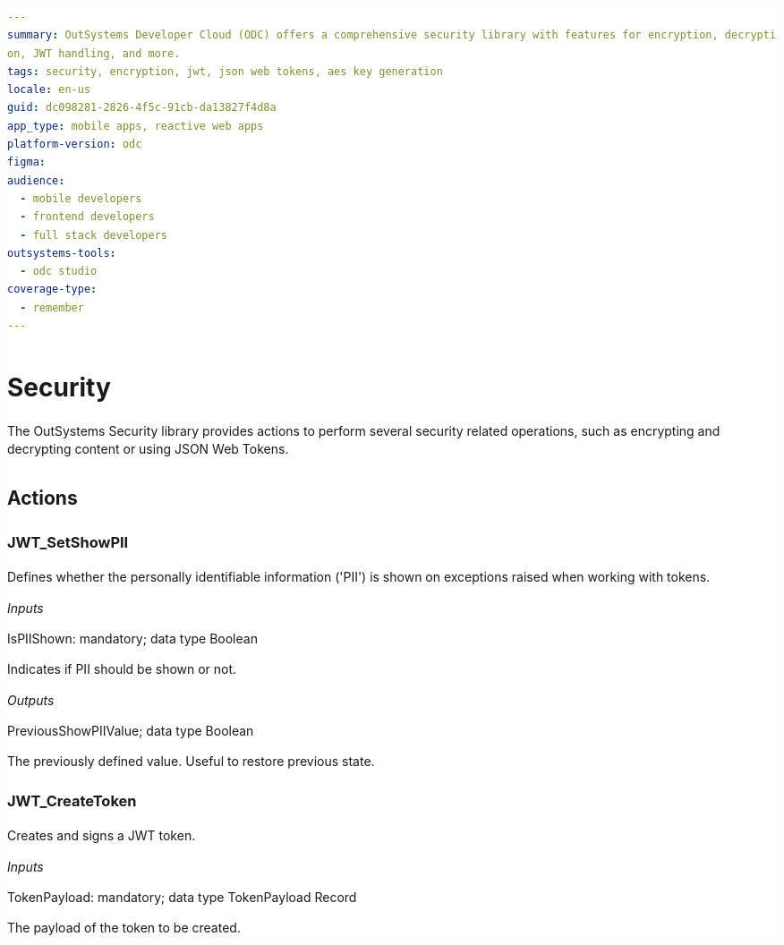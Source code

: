 ```yaml
---
summary: OutSystems Developer Cloud (ODC) offers a comprehensive security library with features for encryption, decryption, JWT handling, and more.
tags: security, encryption, jwt, json web tokens, aes key generation
locale: en-us
guid: dc098281-2826-4f5c-91cb-da13827f4d8a
app_type: mobile apps, reactive web apps
platform-version: odc
figma:
audience:
  - mobile developers
  - frontend developers
  - full stack developers
outsystems-tools:
  - odc studio
coverage-type:
  - remember
---
```


# Security

The OutSystems Security library provides actions to perform several security related operations, such as encrypting and decrypting content or using JSON Web Tokens.

## Actions

### JWT_SetShowPII

Defines whether the personally identifiable information ('PII') is shown on exceptions raised when working with tokens.

_Inputs_

IsPIIShown: mandatory; data type Boolean

Indicates if PII should be shown or not.

_Outputs_

PreviousShowPIIValue; data type Boolean

The previously defined value. Useful to restore previous state.

### JWT_CreateToken

Creates and signs a JWT token.

_Inputs_

TokenPayload: mandatory; data type TokenPayload Record

The payload of the token to be created.
